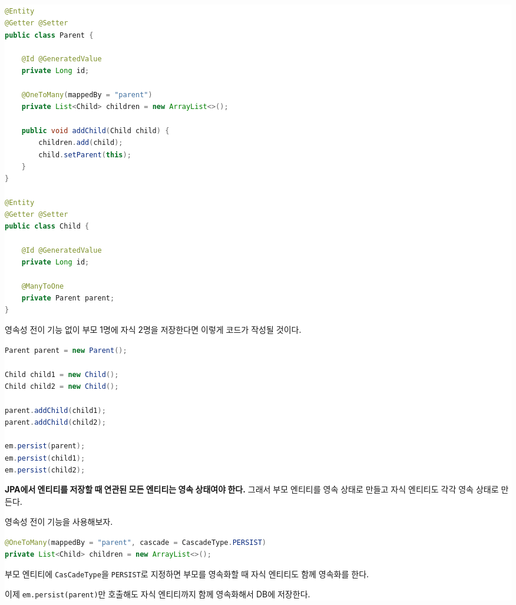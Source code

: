 ```java
@Entity
@Getter @Setter
public class Parent {

    @Id @GeneratedValue
    private Long id;

    @OneToMany(mappedBy = "parent")
    private List<Child> children = new ArrayList<>();

    public void addChild(Child child) {
        children.add(child);
        child.setParent(this);
    }
}

@Entity
@Getter @Setter
public class Child {

    @Id @GeneratedValue
    private Long id;

    @ManyToOne
    private Parent parent;
}
```
영속성 전이 기능 없이 부모 1명에 자식 2명을 저장한다면 이렇게 코드가 작성될 것이다.
```java
Parent parent = new Parent();

Child child1 = new Child();
Child child2 = new Child();

parent.addChild(child1);
parent.addChild(child2);

em.persist(parent);
em.persist(child1);
em.persist(child2);
```
**JPA에서 엔티티를 저장할 때 연관된 모든 엔티티는 영속 상태여야 한다.** 그래서 부모 엔티티를 영속 상태로 만들고 자식 엔티티도 각각 영속 상태로 만든다.

영속성 전이 기능을 사용해보자.
```java
@OneToMany(mappedBy = "parent", cascade = CascadeType.PERSIST)
private List<Child> children = new ArrayList<>();
```
부모 엔티티에 `CasCadeType`을 `PERSIST`로 지정하면 부모를 영속화할 때 자식 엔티티도 함께 영속화를 한다.

이제 `em.persist(parent)`만 호출해도 자식 엔티티까지 함께 영속화해서 DB에 저장한다.
